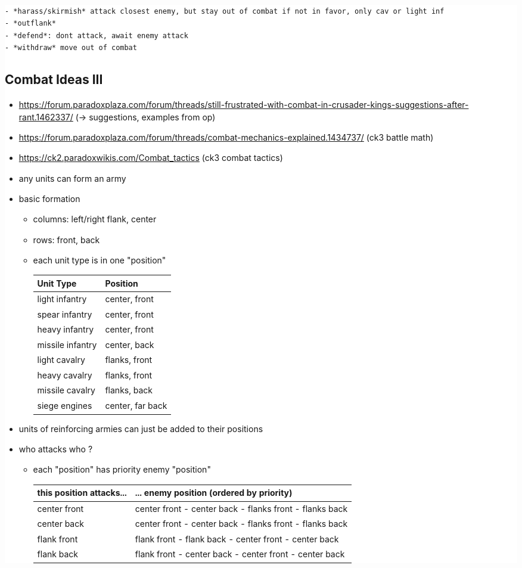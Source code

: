     - *harass/skirmish* attack closest enemy, but stay out of combat if not in favor, only cav or light inf
    - *outflank*
    - *defend*: dont attack, await enemy attack
    - *withdraw* move out of combat



## Combat Ideas III

- https://forum.paradoxplaza.com/forum/threads/still-frustrated-with-combat-in-crusader-kings-suggestions-after-rant.1462337/ (-> suggestions, examples from op)

- https://forum.paradoxplaza.com/forum/threads/combat-mechanics-explained.1434737/ (ck3 battle math)

- https://ck2.paradoxwikis.com/Combat_tactics (ck3 combat tactics)

- any units can form an army

- basic formation

  - columns: left/right flank, center

  - rows: front, back

  - each unit type is in one "position"

    | Unit Type        | Position         |
    | ---------------- | ---------------- |
    | light infantry   | center, front    |
    | spear infantry   | center, front    |
    | heavy infantry   | center, front    |
    | missile infantry | center, back     |
    | light cavalry    | flanks, front    |
    | heavy cavalry    | flanks, front    |
    | missile cavalry  | flanks, back     |
    | siege engines    | center, far back |

- units of reinforcing armies can just be added to their positions

- who attacks who ?

  - each "position" has priority enemy "position"

    | this position attacks... | ... enemy position (ordered by priority)                |
    | ------------------------ | ------------------------------------------------------- |
    | center front             | center front - center back - flanks front - flanks back |
    | center back              | center front - center back - flanks front - flanks back |
    | flank front              | flank front - flank back - center front - center back   |
    | flank back               | flank front - center back - center front - center back  |
